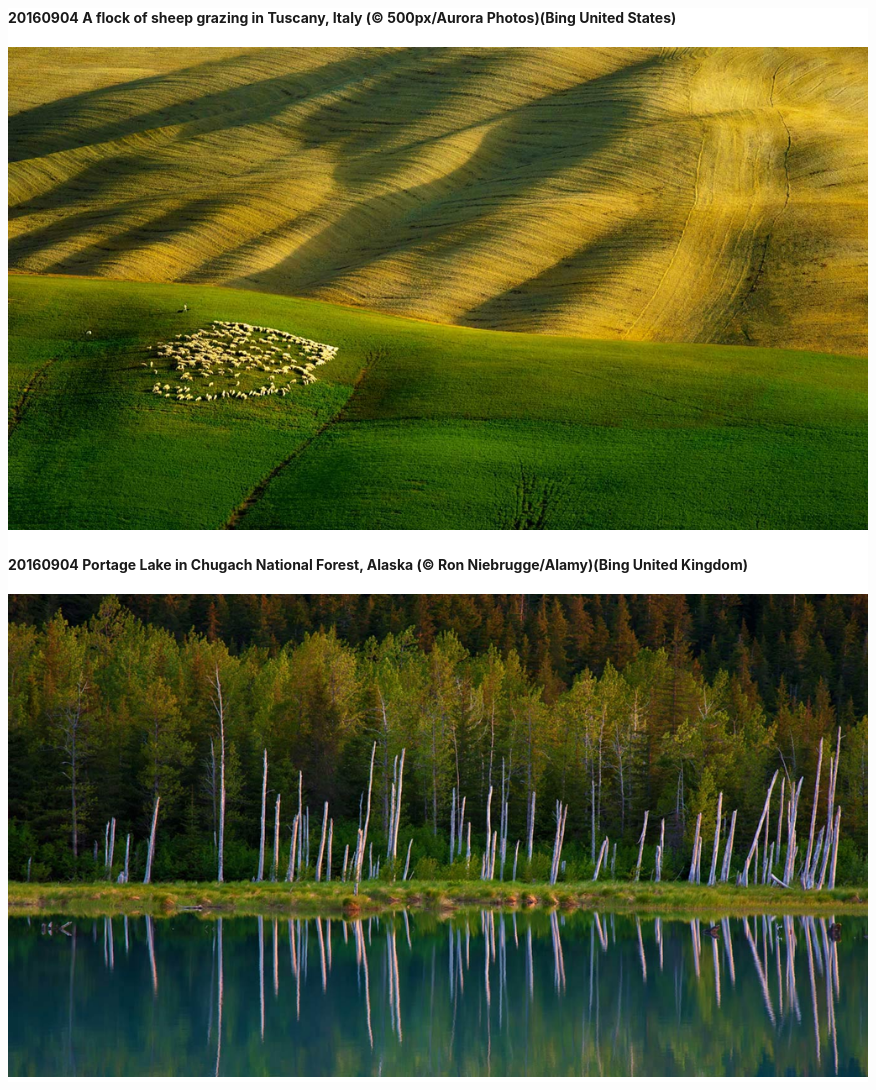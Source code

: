 #### 20160904 A flock of sheep grazing in Tuscany, Italy (© 500px/Aurora Photos)(Bing United States)

![](20160904_TuscanSheep_1366x768.jpg)

#### 20160904 Portage Lake in Chugach National Forest, Alaska (© Ron Niebrugge/Alamy)(Bing United Kingdom)

![](20160904_PortageValley_1366x768.jpg)
